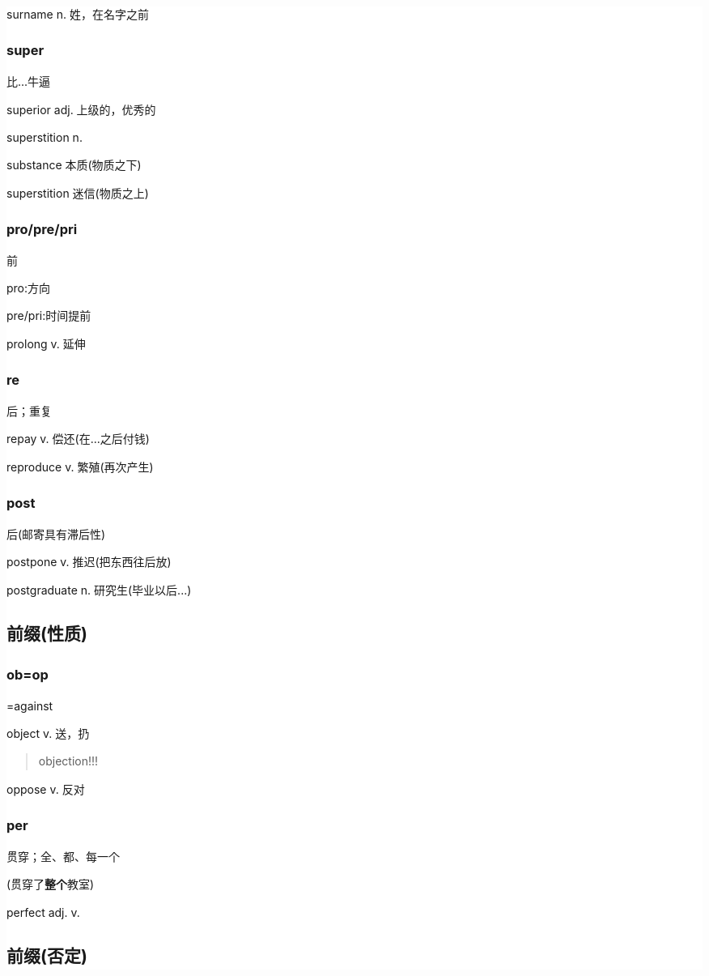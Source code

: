 surname n. 姓，在名字之前

### super
比...牛逼

superior adj. 上级的，优秀的

superstition n. 

substance 本质(物质之下)

superstition 迷信(物质之上)

### pro/pre/pri
前

pro:方向

pre/pri:时间提前

prolong v. 延伸

### re
后；重复

repay v. 偿还(在...之后付钱)

reproduce v. 繁殖(再次产生)

### post
后(邮寄具有滞后性)

postpone v. 推迟(把东西往后放)

postgraduate n. 研究生(毕业以后...)

## 前缀(性质)

### ob=op
=against

object v. 送，扔

>objection!!!

oppose v. 反对


### per
贯穿；全、都、每一个

(贯穿了**整个**教室)

perfect adj. v.

## 前缀(否定)
